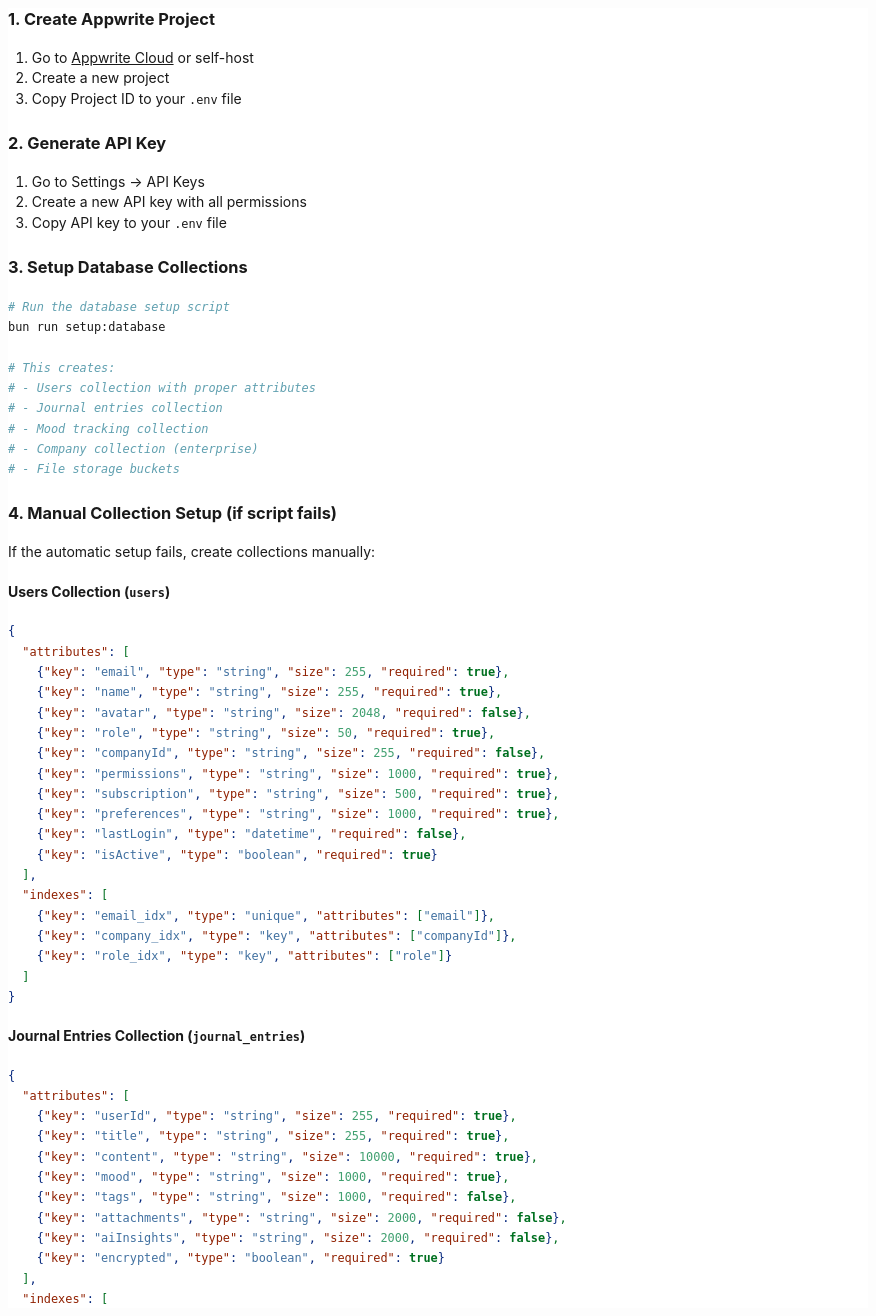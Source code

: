 ### 1. Create Appwrite Project
1. Go to [Appwrite Cloud](https://cloud.appwrite.io/) or self-host
2. Create a new project
3. Copy Project ID to your `.env` file

### 2. Generate API Key
1. Go to Settings → API Keys
2. Create a new API key with all permissions
3. Copy API key to your `.env` file

### 3. Setup Database Collections
```bash
# Run the database setup script
bun run setup:database

# This creates:
# - Users collection with proper attributes
# - Journal entries collection
# - Mood tracking collection
# - Company collection (enterprise)
# - File storage buckets
```

### 4. Manual Collection Setup (if script fails)
If the automatic setup fails, create collections manually:

#### Users Collection (`users`)
```json
{
  "attributes": [
    {"key": "email", "type": "string", "size": 255, "required": true},
    {"key": "name", "type": "string", "size": 255, "required": true},
    {"key": "avatar", "type": "string", "size": 2048, "required": false},
    {"key": "role", "type": "string", "size": 50, "required": true},
    {"key": "companyId", "type": "string", "size": 255, "required": false},
    {"key": "permissions", "type": "string", "size": 1000, "required": true},
    {"key": "subscription", "type": "string", "size": 500, "required": true},
    {"key": "preferences", "type": "string", "size": 1000, "required": true},
    {"key": "lastLogin", "type": "datetime", "required": false},
    {"key": "isActive", "type": "boolean", "required": true}
  ],
  "indexes": [
    {"key": "email_idx", "type": "unique", "attributes": ["email"]},
    {"key": "company_idx", "type": "key", "attributes": ["companyId"]},
    {"key": "role_idx", "type": "key", "attributes": ["role"]}
  ]
}
```

#### Journal Entries Collection (`journal_entries`)
```json
{
  "attributes": [
    {"key": "userId", "type": "string", "size": 255, "required": true},
    {"key": "title", "type": "string", "size": 255, "required": true},
    {"key": "content", "type": "string", "size": 10000, "required": true},
    {"key": "mood", "type": "string", "size": 1000, "required": true},
    {"key": "tags", "type": "string", "size": 1000, "required": false},
    {"key": "attachments", "type": "string", "size": 2000, "required": false},
    {"key": "aiInsights", "type": "string", "size": 2000, "required": false},
    {"key": "encrypted", "type": "boolean", "required": true}
  ],
  "indexes": [
```
